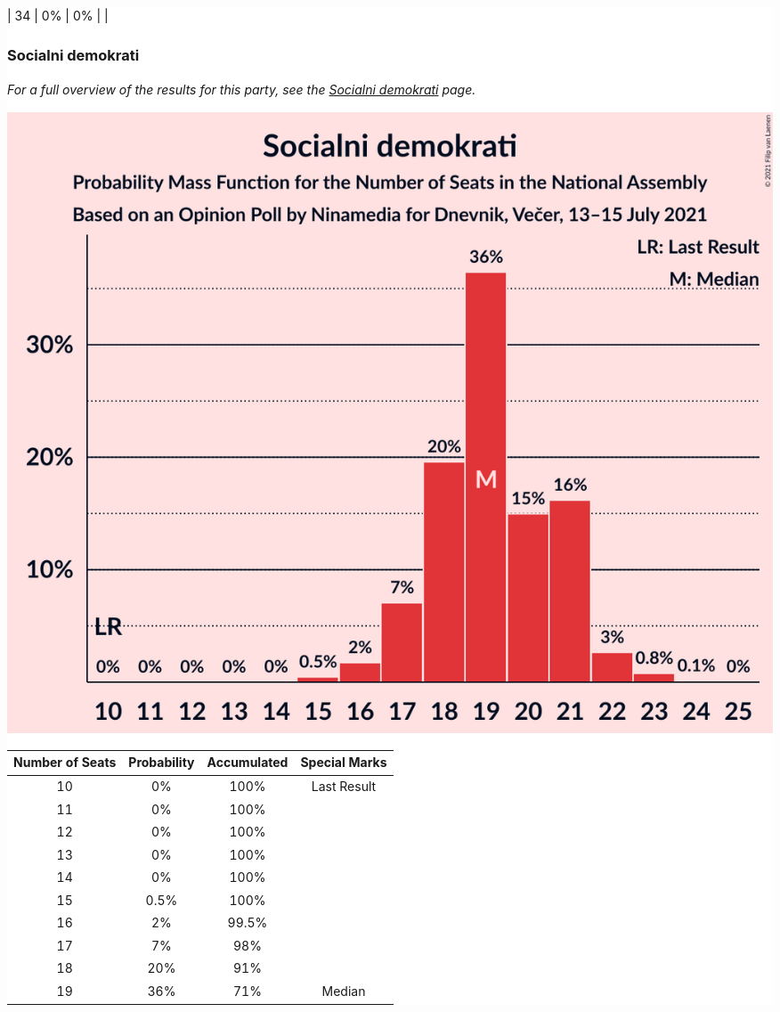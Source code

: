 | 34 | 0% | 0% |  |

### Socialni demokrati

*For a full overview of the results for this party, see the [Socialni demokrati](party-socialnidemokrati.html) page.*

![Graph with seats probability mass function not yet produced](2021-07-15-Ninamedia-seats-pmf-socialnidemokrati.png "Seats Probability Mass Function")

| Number of Seats | Probability | Accumulated | Special Marks |
|:---------------:|:-----------:|:-----------:|:-------------:|
| 10 | 0% | 100% | Last Result |
| 11 | 0% | 100% |  |
| 12 | 0% | 100% |  |
| 13 | 0% | 100% |  |
| 14 | 0% | 100% |  |
| 15 | 0.5% | 100% |  |
| 16 | 2% | 99.5% |  |
| 17 | 7% | 98% |  |
| 18 | 20% | 91% |  |
| 19 | 36% | 71% | Median |